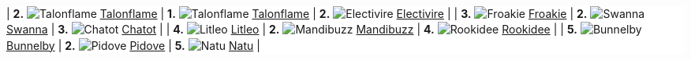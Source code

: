 | **2.** ![Talonflame](https://img.pokemondb.net/sprites/bank/normal/talonflame.png) [Talonflame](https://bulbapedia.bulbagarden.net/wiki/Talonflame_(Pok%C3%A9mon))         | **1.** ![Talonflame](https://img.pokemondb.net/sprites/bank/normal/talonflame.png) [Talonflame](https://bulbapedia.bulbagarden.net/wiki/Talonflame_(Pok%C3%A9mon)) | **2.** ![Electivire](https://img.pokemondb.net/sprites/bank/normal/electivire.png) [Electivire](https://bulbapedia.bulbagarden.net/wiki/Electivire_(Pok%C3%A9mon)) |
| **3.** ![Froakie](https://img.pokemondb.net/sprites/bank/normal/froakie.png) [Froakie](https://bulbapedia.bulbagarden.net/wiki/Froakie_(Pok%C3%A9mon))                     | **2.** ![Swanna](https://img.pokemondb.net/sprites/bank/normal/swanna.png) [Swanna](https://bulbapedia.bulbagarden.net/wiki/Swanna_(Pok%C3%A9mon))                 | **3.** ![Chatot](https://img.pokemondb.net/sprites/bank/normal/chatot.png) [Chatot](https://bulbapedia.bulbagarden.net/wiki/Chatot_(Pok%C3%A9mon)) |
| **4.** ![Litleo](https://img.pokemondb.net/sprites/bank/normal/litleo.png) [Litleo](https://bulbapedia.bulbagarden.net/wiki/Litleo_(Pok%C3%A9mon))                         | **2.** ![Mandibuzz](https://img.pokemondb.net/sprites/bank/normal/mandibuzz.png) [Mandibuzz](https://bulbapedia.bulbagarden.net/wiki/Mandibuzz_(Pok%C3%A9mon))   | **4.** ![Rookidee](https://img.pokemondb.net/sprites/home/normal/rookidee.png) [Rookidee](https://bulbapedia.bulbagarden.net/wiki/Rookidee_(Pok%C3%A9mon)) |
| **5.** ![Bunnelby](https://img.pokemondb.net/sprites/bank/normal/bunnelby.png) [Bunnelby](https://bulbapedia.bulbagarden.net/wiki/Bunnelby_(Pok%C3%A9mon))                 | **2.** ![Pidove](https://img.pokemondb.net/sprites/bank/normal/pidove.png) [Pidove](https://bulbapedia.bulbagarden.net/wiki/Pidove_(Pok%C3%A9mon))                 | **5.** ![Natu](https://img.pokemondb.net/sprites/bank/normal/natu.png) [Natu](https://bulbapedia.bulbagarden.net/wiki/Natu_(Pok%C3%A9mon)) |